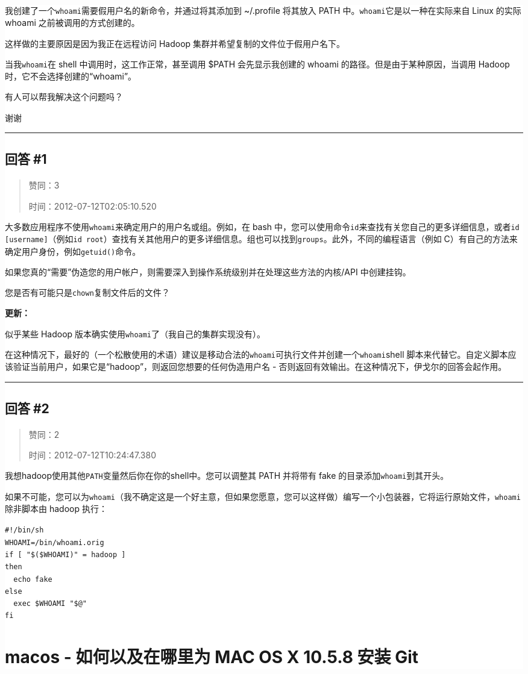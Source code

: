 我创建了一个`whoami`需要假用户名的新命令，并通过将其添加到 ~/.profile 将其放入 PATH 中。`whoami`它是以一种在实际来自 Linux 的实际 whoami 之前被调用的方式创建的。

这样做的主要原因是因为我正在远程访问 Hadoop 集群并希望复制的文件位于假用户名下。

当我`whoami`在 shell 中调用时，这工作正常，甚至调用 $PATH 会先显示我创建的 whoami 的路径。但是由于某种原因，当调用 Hadoop 时，它不会选择创建的“whoami”。

有人可以帮我解决这个问题吗？

谢谢

* * *

## 回答 #1

> 赞同：3
> 
> 时间：2012-07-12T02:05:10.520

大多数应用程序不使用`whoami`来确定用户的用户名或组。例如，在 bash 中，您可以使用命令`id`来查找有关您自己的更多详细信息，或者`id [username]`（例如`id root`）查找有关其他用户的更多详细信息。组也可以找到`groups`。此外，不同的编程语言（例如 C）有自己的方法来确定用户身份，例如`getuid()`命令。

如果您真的“需要”伪造您的用户帐户，则需要深入到操作系统级别并在处理这些方法的内核/API 中创建挂钩。

您是否有可能只是`chown`复制文件后的文件？

**更新：**

似乎某些 Hadoop 版本确实使用`whoami`了（我自己的集群实现没有）。

在这种情况下，最好的（一个松散使用的术语）建议是移动合法的`whoami`可执行文件并创建一个`whoami`shell 脚本来代替它。自定义脚本应该验证当前用户，如果它是“hadoop”，则返回您想要的任何伪造用户名 - 否则返回有效输出。在这种情况下，伊戈尔的回答会起作用。

* * *

## 回答 #2

> 赞同：2
> 
> 时间：2012-07-12T10:24:47.380

我想hadoop使用其他`PATH`变量然后你在你的shell中。您可以调整其 PATH 并将带有 fake 的目录添加`whoami`到其开头。

如果不可能，您可以为`whoami`（我不确定这是一个好主意，但如果您愿意，您可以这样做）编写一个小包装器，它将运行原始文件，`whoami`除非脚本由 hadoop 执行：

```
#!/bin/sh
WHOAMI=/bin/whoami.orig
if [ "$($WHOAMI)" = hadoop ]
then
  echo fake
else
  exec $WHOAMI "$@"
fi 
```

# macos - 如何以及在哪里为 MAC OS X 10.5.8 安装 Git
